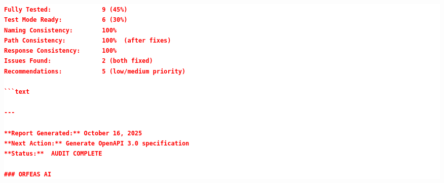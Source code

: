 ```json
Fully Tested:              9 (45%)
Test Mode Ready:           6 (30%)
Naming Consistency:        100%
Path Consistency:          100%  (after fixes)
Response Consistency:      100%
Issues Found:              2 (both fixed)
Recommendations:           5 (low/medium priority)

```text

---

**Report Generated:** October 16, 2025
**Next Action:** Generate OpenAPI 3.0 specification
**Status:**  AUDIT COMPLETE

### ORFEAS AI
